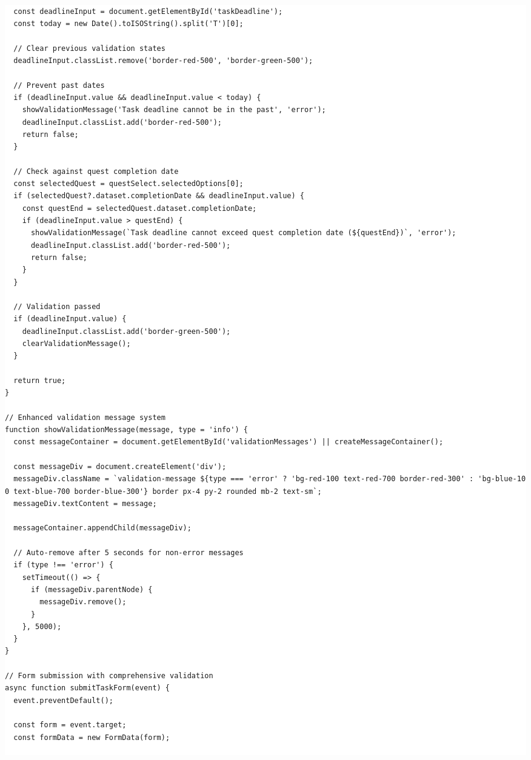 ```
  const deadlineInput = document.getElementById('taskDeadline');
  const today = new Date().toISOString().split('T')[0];
  
  // Clear previous validation states
  deadlineInput.classList.remove('border-red-500', 'border-green-500');
  
  // Prevent past dates
  if (deadlineInput.value && deadlineInput.value < today) {
    showValidationMessage('Task deadline cannot be in the past', 'error');
    deadlineInput.classList.add('border-red-500');
    return false;
  }
  
  // Check against quest completion date
  const selectedQuest = questSelect.selectedOptions[0];
  if (selectedQuest?.dataset.completionDate && deadlineInput.value) {
    const questEnd = selectedQuest.dataset.completionDate;
    if (deadlineInput.value > questEnd) {
      showValidationMessage(`Task deadline cannot exceed quest completion date (${questEnd})`, 'error');
      deadlineInput.classList.add('border-red-500');
      return false;
    }
  }
  
  // Validation passed
  if (deadlineInput.value) {
    deadlineInput.classList.add('border-green-500');
    clearValidationMessage();
  }
  
  return true;
}

// Enhanced validation message system
function showValidationMessage(message, type = 'info') {
  const messageContainer = document.getElementById('validationMessages') || createMessageContainer();
  
  const messageDiv = document.createElement('div');
  messageDiv.className = `validation-message ${type === 'error' ? 'bg-red-100 text-red-700 border-red-300' : 'bg-blue-100 text-blue-700 border-blue-300'} border px-4 py-2 rounded mb-2 text-sm`;
  messageDiv.textContent = message;
  
  messageContainer.appendChild(messageDiv);
  
  // Auto-remove after 5 seconds for non-error messages
  if (type !== 'error') {
    setTimeout(() => {
      if (messageDiv.parentNode) {
        messageDiv.remove();
      }
    }, 5000);
  }
}

// Form submission with comprehensive validation
async function submitTaskForm(event) {
  event.preventDefault();
  
  const form = event.target;
  const formData = new FormData(form);
  
```